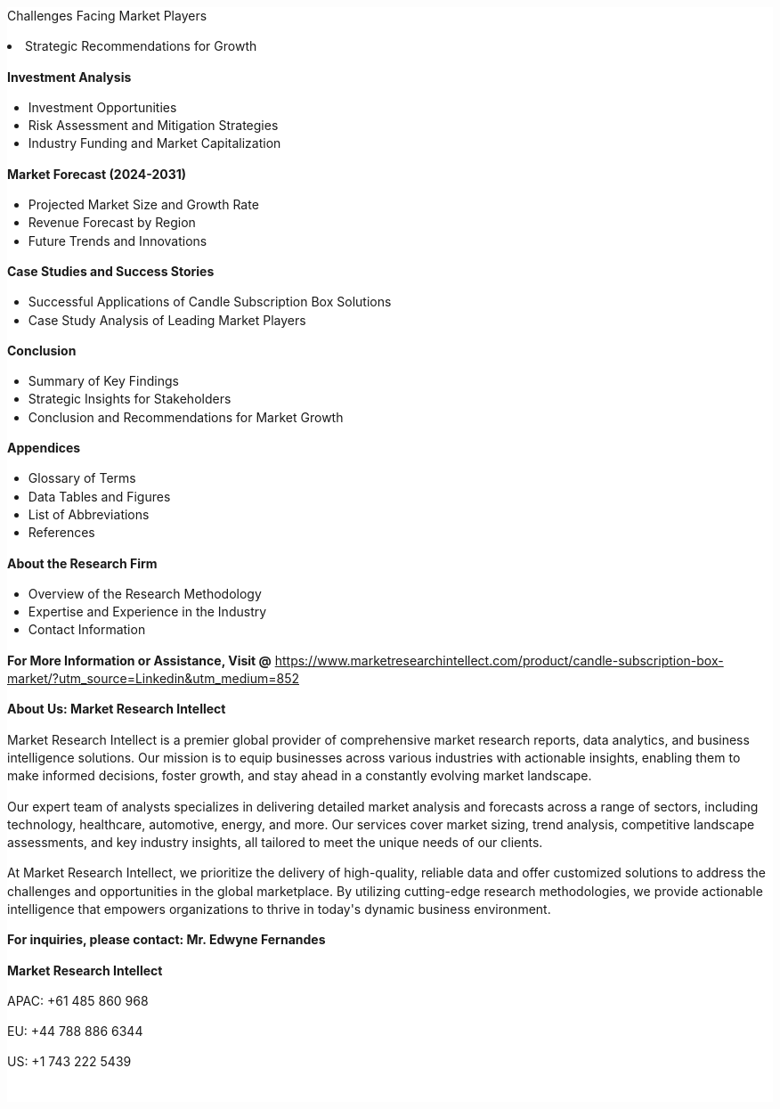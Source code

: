 Challenges Facing Market Players</li><li>Strategic Recommendations for Growth</li></ul><p><strong>Investment Analysis</strong></p><ul><li>Investment Opportunities</li><li>Risk Assessment and Mitigation Strategies</li><li>Industry Funding and Market Capitalization</li></ul><p><strong>Market Forecast (2024-2031)</strong></p><ul><li>Projected Market Size and Growth Rate</li><li>Revenue Forecast by Region</li><li>Future Trends and Innovations</li></ul><p><strong>Case Studies and Success Stories</strong></p><ul><li>Successful Applications of Candle Subscription Box Solutions</li><li>Case Study Analysis of Leading Market Players</li></ul><p><strong>Conclusion</strong></p><ul><li>Summary of Key Findings</li><li>Strategic Insights for Stakeholders</li><li>Conclusion and Recommendations for Market Growth</li></ul><p><strong>Appendices</strong></p><ul><li>Glossary of Terms</li><li>Data Tables and Figures</li><li>List of Abbreviations</li><li>References</li></ul><p><strong>About the Research Firm</strong></p><ul><li>Overview of the Research Methodology</li><li>Expertise and Experience in the Industry</li><li>Contact Information</li></ul></div><div class="article-main__content" data-test-id="publishing-text-block"><p><span class="font-[700]"><strong>For More Information or Assistance, Visit @</strong>&nbsp;<a href="https://www.marketresearchintellect.com/product/candle-subscription-box-market/?utm_source=Linkedin&utm_medium=852">https://www.marketresearchintellect.com/product/candle-subscription-box-market/?utm_source=Linkedin&utm_medium=852</a></span></p><p><strong>About Us: Market Research Intellect</strong></p><p>Market Research Intellect is a premier global provider of comprehensive market research reports, data analytics, and business intelligence solutions. Our mission is to equip businesses across various industries with actionable insights, enabling them to make informed decisions, foster growth, and stay ahead in a constantly evolving market landscape.</p><p>Our expert team of analysts specializes in delivering detailed market analysis and forecasts across a range of sectors, including technology, healthcare, automotive, energy, and more. Our services cover market sizing, trend analysis, competitive landscape assessments, and key industry insights, all tailored to meet the unique needs of our clients.</p><p>At Market Research Intellect, we prioritize the delivery of high-quality, reliable data and offer customized solutions to address the challenges and opportunities in the global marketplace. By utilizing cutting-edge research methodologies, we provide actionable intelligence that empowers organizations to thrive in today's dynamic business environment.</p><p><strong>For inquiries, please contact: Mr. Edwyne Fernandes</strong></p><p><strong>Market Research Intellect</strong></p><p>APAC: +61 485 860 968</p><p>EU: +44 788 886 6344</p><p>US: +1 743 222 5439</p></div><div class="article-main__content" data-test-id="publishing-text-block">&nbsp;</div>
